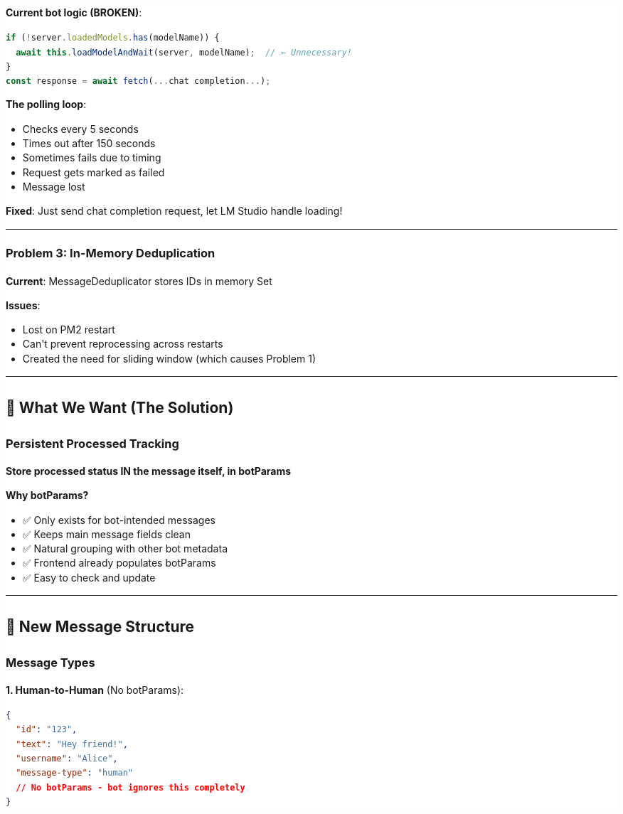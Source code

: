 **Current bot logic (BROKEN)**:
```typescript
if (!server.loadedModels.has(modelName)) {
  await this.loadModelAndWait(server, modelName);  // ← Unnecessary!
}
const response = await fetch(...chat completion...);
```

**The polling loop**:
- Checks every 5 seconds
- Times out after 150 seconds
- Sometimes fails due to timing
- Request gets marked as failed
- Message lost

**Fixed**: Just send chat completion request, let LM Studio handle loading!

---

### Problem 3: In-Memory Deduplication

**Current**: MessageDeduplicator stores IDs in memory Set

**Issues**:
- Lost on PM2 restart
- Can't prevent reprocessing across restarts
- Created the need for sliding window (which causes Problem 1)

---

## 🎯 What We Want (The Solution)

### Persistent Processed Tracking

**Store processed status IN the message itself, in botParams**

**Why botParams?**
- ✅ Only exists for bot-intended messages
- ✅ Keeps main message fields clean
- ✅ Natural grouping with other bot metadata
- ✅ Frontend already populates botParams
- ✅ Easy to check and update

---

## 📐 New Message Structure

### Message Types

**1. Human-to-Human** (No botParams):
```json
{
  "id": "123",
  "text": "Hey friend!",
  "username": "Alice",
  "message-type": "human"
  // No botParams - bot ignores this completely
}
```
